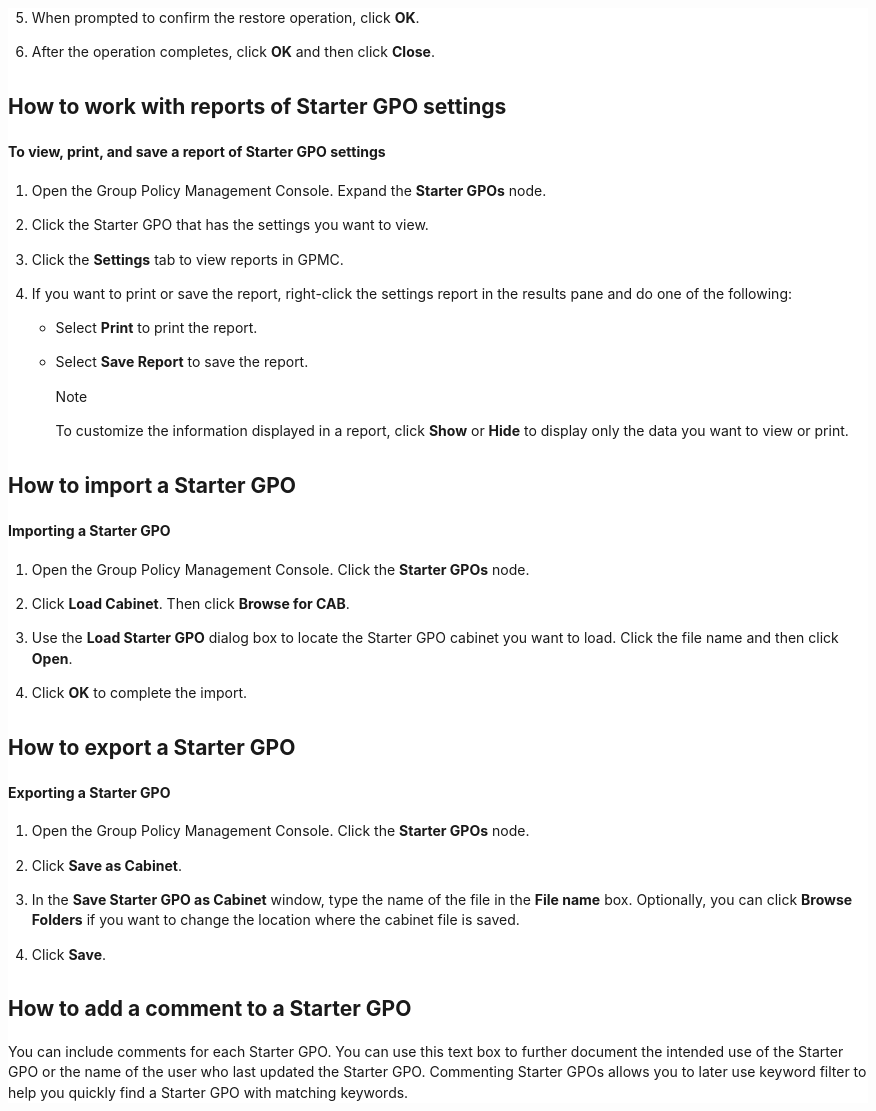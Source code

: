 5.  When prompted to confirm the restore operation, click **OK**.  
  
6.  After the operation completes, click **OK** and then click **Close**.  
  
## How to work with reports of Starter GPO settings  
  
#### To view, print, and save a report of Starter GPO settings  
  
1.  Open the Group Policy Management Console. Expand the **Starter GPOs** node.  
  
2.  Click the Starter GPO that has the settings you want to view.  
  
3.  Click the **Settings** tab to view reports in GPMC.  
  
4.  If you want to print or save the report, right\-click the settings report in the results pane and do one of the following:  
  
    -   Select **Print** to print the report.  
  
    -   Select **Save Report** to save the report.  
  
        > [!NOTE]  
        > To customize the information displayed in a report, click **Show** or **Hide** to display only the data you want to view or print.  
  
## How to import a Starter GPO  
  
#### Importing a Starter GPO  
  
1.  Open the Group Policy Management Console. Click the **Starter GPOs** node.  
  
2.  Click **Load Cabinet**. Then click **Browse for CAB**.  
  
3.  Use the **Load Starter GPO** dialog box to locate the Starter GPO cabinet you want to load. Click the file name and then click **Open**.  
  
4.  Click **OK** to complete the import.  
  
## How to export a Starter GPO  
  
#### Exporting a Starter GPO  
  
1.  Open the Group Policy Management Console. Click the **Starter GPOs** node.  
  
2.  Click **Save as Cabinet**.  
  
3.  In the **Save Starter GPO as Cabinet** window, type the name of the file in the **File name** box. Optionally, you can click **Browse Folders** if you want to change the location where the cabinet file is saved.  
  
4.  Click **Save**.  
  
## How to add a comment to a Starter GPO  
You can include comments for each Starter GPO. You can use this text box to further document the intended use of the Starter GPO or the name of the user who last updated the Starter GPO. Commenting Starter GPOs allows you to later use keyword filter to help you quickly find a Starter GPO with matching keywords.  
  
